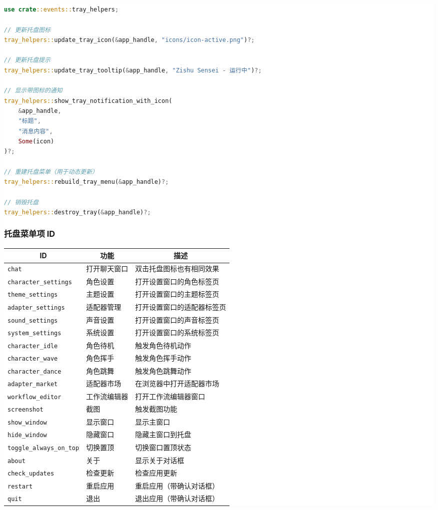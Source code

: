 ```rust
use crate::events::tray_helpers;

// 更新托盘图标
tray_helpers::update_tray_icon(&app_handle, "icons/icon-active.png")?;

// 更新托盘提示
tray_helpers::update_tray_tooltip(&app_handle, "Zishu Sensei - 运行中")?;

// 显示带图标的通知
tray_helpers::show_tray_notification_with_icon(
    &app_handle,
    "标题",
    "消息内容",
    Some(icon)
)?;

// 重建托盘菜单（用于动态更新）
tray_helpers::rebuild_tray_menu(&app_handle)?;

// 销毁托盘
tray_helpers::destroy_tray(&app_handle)?;
```

### 托盘菜单项 ID

| ID | 功能 | 描述 |
|---|---|---|
| `chat` | 打开聊天窗口 | 双击托盘图标也有相同效果 |
| `character_settings` | 角色设置 | 打开设置窗口的角色标签页 |
| `theme_settings` | 主题设置 | 打开设置窗口的主题标签页 |
| `adapter_settings` | 适配器管理 | 打开设置窗口的适配器标签页 |
| `sound_settings` | 声音设置 | 打开设置窗口的声音标签页 |
| `system_settings` | 系统设置 | 打开设置窗口的系统标签页 |
| `character_idle` | 角色待机 | 触发角色待机动作 |
| `character_wave` | 角色挥手 | 触发角色挥手动作 |
| `character_dance` | 角色跳舞 | 触发角色跳舞动作 |
| `adapter_market` | 适配器市场 | 在浏览器中打开适配器市场 |
| `workflow_editor` | 工作流编辑器 | 打开工作流编辑器窗口 |
| `screenshot` | 截图 | 触发截图功能 |
| `show_window` | 显示窗口 | 显示主窗口 |
| `hide_window` | 隐藏窗口 | 隐藏主窗口到托盘 |
| `toggle_always_on_top` | 切换置顶 | 切换窗口置顶状态 |
| `about` | 关于 | 显示关于对话框 |
| `check_updates` | 检查更新 | 检查应用更新 |
| `restart` | 重启应用 | 重启应用（带确认对话框） |
| `quit` | 退出 | 退出应用（带确认对话框） |
